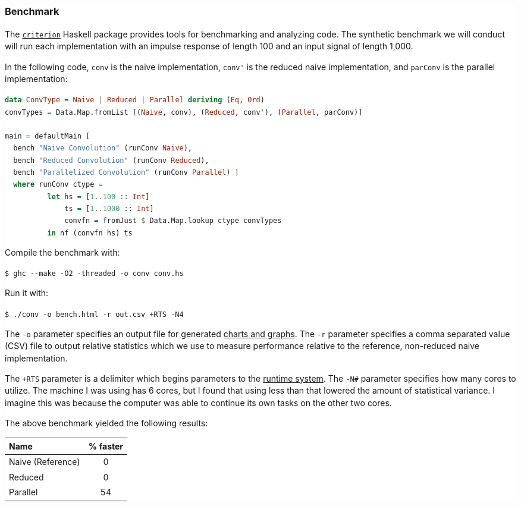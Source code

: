 ### Benchmark

The [`criterion`](http://hackage.haskell.org/packages/archive/criterion) Haskell package provides tools for benchmarking and analyzing code. The synthetic benchmark we will conduct will run each implementation with an impulse response of length 100 and an input signal of length 1,000.

In the following code, `conv` is the naive implementation, `conv'` is the reduced naive implementation, and `parConv` is the parallel implementation:

``` haskell
data ConvType = Naive | Reduced | Parallel deriving (Eq, Ord)
convTypes = Data.Map.fromList [(Naive, conv), (Reduced, conv'), (Parallel, parConv)]

main = defaultMain [
  bench "Naive Convolution" (runConv Naive),
  bench "Reduced Convolution" (runConv Reduced),
  bench "Parallelized Convolution" (runConv Parallel) ]
  where runConv ctype =
          let hs = [1..100 :: Int]
              ts = [1..1000 :: Int]
              convfn = fromJust $ Data.Map.lookup ctype convTypes
          in nf (convfn hs) ts
```

Compile the benchmark with:

``` console
$ ghc --make -O2 -threaded -o conv conv.hs
```

Run it with:

``` console
$ ./conv -o bench.html -r out.csv +RTS -N4
```

The `-o` parameter specifies an output file for generated [charts and graphs](../../../../html/naive-convolution-in-haskell/convolution-criterion.html). The `-r` parameter specifies a comma separated value (CSV) file to output relative statistics which we use to measure performance relative to the reference, non-reduced naive implementation.

The `+RTS` parameter is a delimiter which begins parameters to the [runtime system](http://www.haskell.org/ghc/docs/latest/html/users_guide/runtime-control.html). The `-N#` parameter specifies how many cores to utilize. The machine I was using has 6 cores, but I found that using less than that lowered the amount of statistical variance. I imagine this was because the computer was able to continue its own tasks on the other two cores.

The above benchmark yielded the following results:

| Name              | % faster |
|:-----             |:--------:|
| Naive (Reference) | 0        |
| Reduced           | 0        |
| Parallel          | 54       |


[Stream Fusion]: http://research.microsoft.com/en-us/um/people/simonpj/papers/ndp/haskell-beats-C.pdf
[`stream-fusion`]: http://hackage.haskell.org/package/stream-fusion
[^compute_shader]: As described in [3D Game Programming with DirectX 11](http://www.d3dcoder.net/d3d11.htm) by Frank D. Luna in Chapter 12, page 450, § 12.7
[^motion_blur]: Despite this optimization of Gaussian Blurring, many implementations optimize further. Blurring typically involves rendering the scene to a separate buffer (e.g. Render-to-Texture) at a scaled-down resolution. This speeds up the blurring operation as there are less pixels to operate on. Then the result is rendered to the actual screen. Since the point is to blur, the upscaling is usually hardly noticeable.